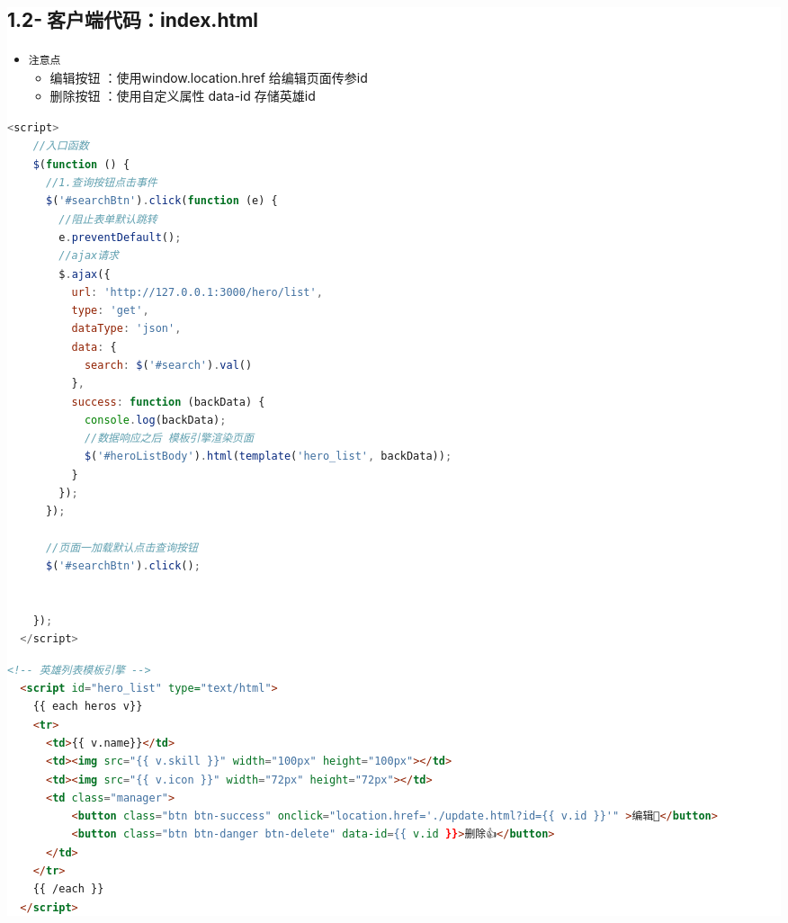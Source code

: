```javascript
```



## 1.2- 客户端代码：index.html

* `注意点`
  * 编辑按钮 ：使用window.location.href 给编辑页面传参id
  * 删除按钮 ：使用自定义属性 data-id 存储英雄id

```javascript
<script>
    //入口函数
    $(function () {
      //1.查询按钮点击事件
      $('#searchBtn').click(function (e) {
        //阻止表单默认跳转
        e.preventDefault();
        //ajax请求
        $.ajax({
          url: 'http://127.0.0.1:3000/hero/list',
          type: 'get',
          dataType: 'json',
          data: {
            search: $('#search').val()
          },
          success: function (backData) {
            console.log(backData);
            //数据响应之后 模板引擎渲染页面
            $('#heroListBody').html(template('hero_list', backData));
          }
        });
      });

      //页面一加载默认点击查询按钮
      $('#searchBtn').click();

  
    });
  </script>
```

```html
<!-- 英雄列表模板引擎 -->
  <script id="hero_list" type="text/html">
    {{ each heros v}}
    <tr>
      <td>{{ v.name}}</td>
      <td><img src="{{ v.skill }}" width="100px" height="100px"></td>
      <td><img src="{{ v.icon }}" width="72px" height="72px"></td>
      <td class="manager">
          <button class="btn btn-success" onclick="location.href='./update.html?id={{ v.id }}'" >编辑🐷</button>
          <button class="btn btn-danger btn-delete" data-id={{ v.id }}>删除👍</button>
      </td>
    </tr>
    {{ /each }}
  </script>
```
